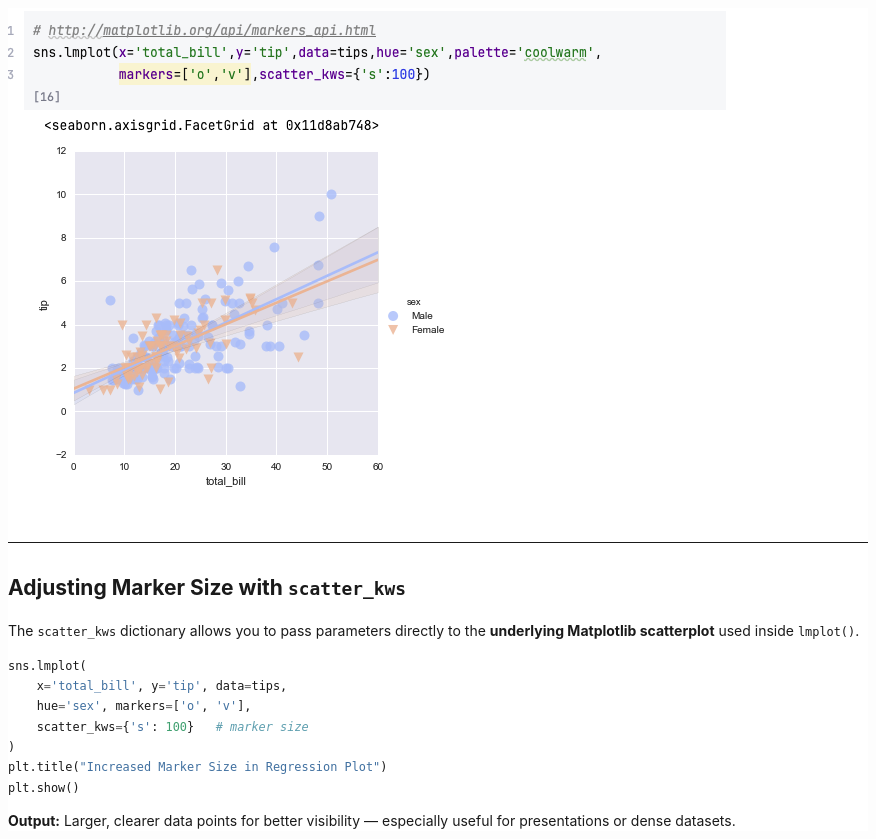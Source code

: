 ![alt text](image-49.png)

---

## Adjusting Marker Size with `scatter_kws`

The `scatter_kws` dictionary allows you to pass parameters directly to the
**underlying Matplotlib scatterplot** used inside `lmplot()`.

```python
sns.lmplot(
    x='total_bill', y='tip', data=tips,
    hue='sex', markers=['o', 'v'],
    scatter_kws={'s': 100}   # marker size
)
plt.title("Increased Marker Size in Regression Plot")
plt.show()
```

**Output:** Larger, clearer data points for better visibility — especially
useful for presentations or dense datasets.